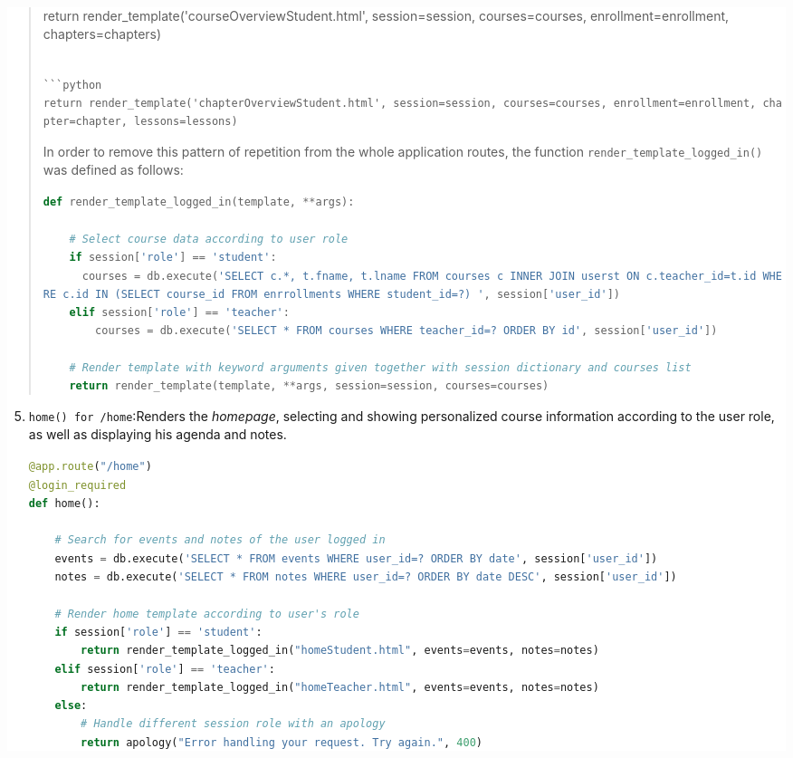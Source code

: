 >   return render_template('courseOverviewStudent.html', session=session, courses=courses, enrollment=enrollment, chapters=chapters)
>   ```
>
>   ```python
>   return render_template('chapterOverviewStudent.html', session=session, courses=courses, enrollment=enrollment, chapter=chapter, lessons=lessons)
>   ```
>
> In order to remove this pattern of repetition from the whole application routes, the function `render_template_logged_in()` was defined as follows:
>
> ```python
> def render_template_logged_in(template, **args):
>
>     # Select course data according to user role
>     if session['role'] == 'student':
> 		courses = db.execute('SELECT c.*, t.fname, t.lname FROM courses c INNER JOIN userst ON c.teacher_id=t.id WHERE c.id IN (SELECT course_id FROM enrrollments WHERE student_id=?) ', session['user_id'])
>     elif session['role'] == 'teacher':
>         courses = db.execute('SELECT * FROM courses WHERE teacher_id=? ORDER BY id', session['user_id'])
>
>     # Render template with keyword arguments given together with session dictionary and courses list
>     return render_template(template, **args, session=session, courses=courses)
> ```


  5. `home() for /home`:Renders the *homepage*, selecting and showing personalized course information according to the user role, as well as displaying his agenda and notes.

     ```python
     @app.route("/home")
     @login_required
     def home():

         # Search for events and notes of the user logged in
         events = db.execute('SELECT * FROM events WHERE user_id=? ORDER BY date', session['user_id'])
         notes = db.execute('SELECT * FROM notes WHERE user_id=? ORDER BY date DESC', session['user_id'])

         # Render home template according to user's role
         if session['role'] == 'student':
             return render_template_logged_in("homeStudent.html", events=events, notes=notes)
         elif session['role'] == 'teacher':
             return render_template_logged_in("homeTeacher.html", events=events, notes=notes)
         else:
             # Handle different session role with an apology
             return apology("Error handling your request. Try again.", 400)
     ```
